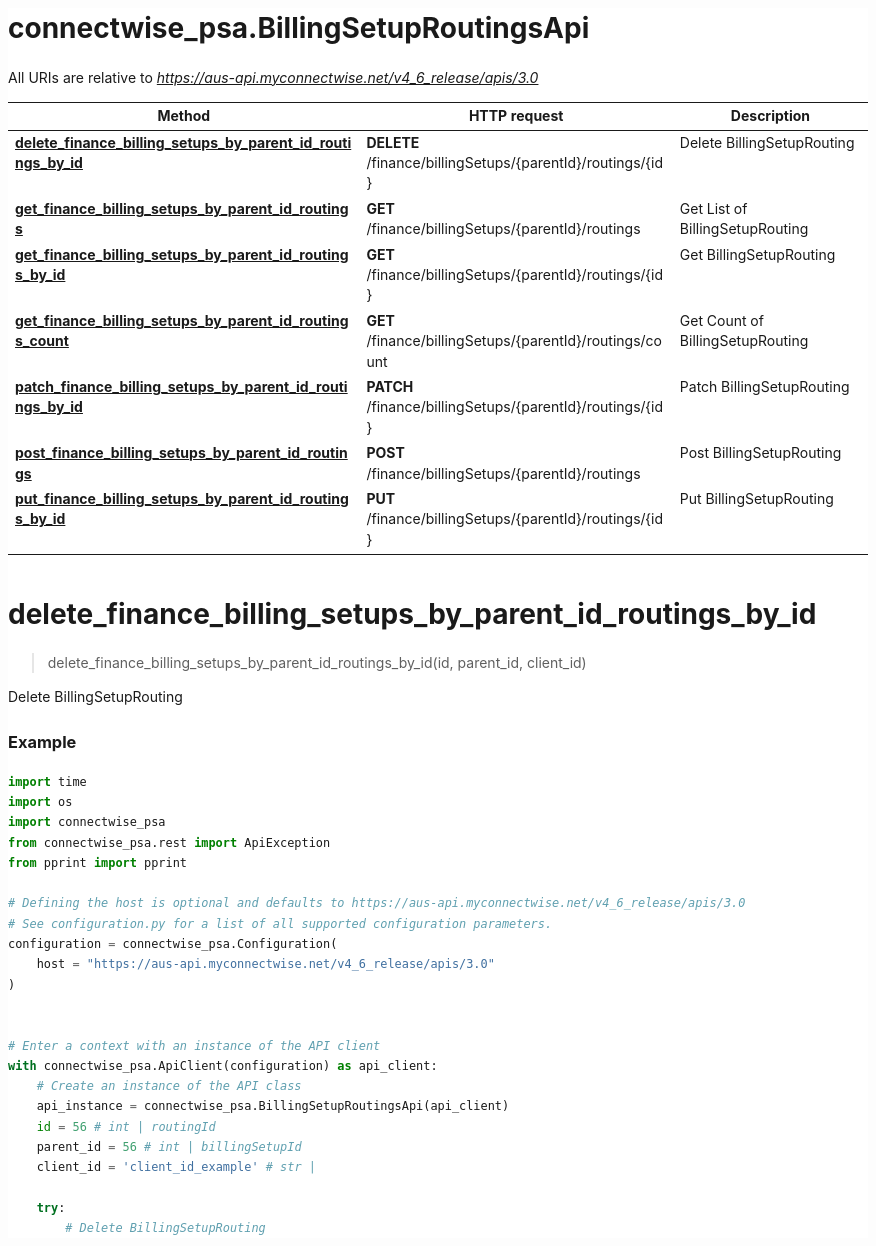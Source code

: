 # connectwise_psa.BillingSetupRoutingsApi

All URIs are relative to *https://aus-api.myconnectwise.net/v4_6_release/apis/3.0*

Method | HTTP request | Description
------------- | ------------- | -------------
[**delete_finance_billing_setups_by_parent_id_routings_by_id**](BillingSetupRoutingsApi.md#delete_finance_billing_setups_by_parent_id_routings_by_id) | **DELETE** /finance/billingSetups/{parentId}/routings/{id} | Delete BillingSetupRouting
[**get_finance_billing_setups_by_parent_id_routings**](BillingSetupRoutingsApi.md#get_finance_billing_setups_by_parent_id_routings) | **GET** /finance/billingSetups/{parentId}/routings | Get List of BillingSetupRouting
[**get_finance_billing_setups_by_parent_id_routings_by_id**](BillingSetupRoutingsApi.md#get_finance_billing_setups_by_parent_id_routings_by_id) | **GET** /finance/billingSetups/{parentId}/routings/{id} | Get BillingSetupRouting
[**get_finance_billing_setups_by_parent_id_routings_count**](BillingSetupRoutingsApi.md#get_finance_billing_setups_by_parent_id_routings_count) | **GET** /finance/billingSetups/{parentId}/routings/count | Get Count of BillingSetupRouting
[**patch_finance_billing_setups_by_parent_id_routings_by_id**](BillingSetupRoutingsApi.md#patch_finance_billing_setups_by_parent_id_routings_by_id) | **PATCH** /finance/billingSetups/{parentId}/routings/{id} | Patch BillingSetupRouting
[**post_finance_billing_setups_by_parent_id_routings**](BillingSetupRoutingsApi.md#post_finance_billing_setups_by_parent_id_routings) | **POST** /finance/billingSetups/{parentId}/routings | Post BillingSetupRouting
[**put_finance_billing_setups_by_parent_id_routings_by_id**](BillingSetupRoutingsApi.md#put_finance_billing_setups_by_parent_id_routings_by_id) | **PUT** /finance/billingSetups/{parentId}/routings/{id} | Put BillingSetupRouting


# **delete_finance_billing_setups_by_parent_id_routings_by_id**
> delete_finance_billing_setups_by_parent_id_routings_by_id(id, parent_id, client_id)

Delete BillingSetupRouting

### Example

```python
import time
import os
import connectwise_psa
from connectwise_psa.rest import ApiException
from pprint import pprint

# Defining the host is optional and defaults to https://aus-api.myconnectwise.net/v4_6_release/apis/3.0
# See configuration.py for a list of all supported configuration parameters.
configuration = connectwise_psa.Configuration(
    host = "https://aus-api.myconnectwise.net/v4_6_release/apis/3.0"
)


# Enter a context with an instance of the API client
with connectwise_psa.ApiClient(configuration) as api_client:
    # Create an instance of the API class
    api_instance = connectwise_psa.BillingSetupRoutingsApi(api_client)
    id = 56 # int | routingId
    parent_id = 56 # int | billingSetupId
    client_id = 'client_id_example' # str | 

    try:
        # Delete BillingSetupRouting
```